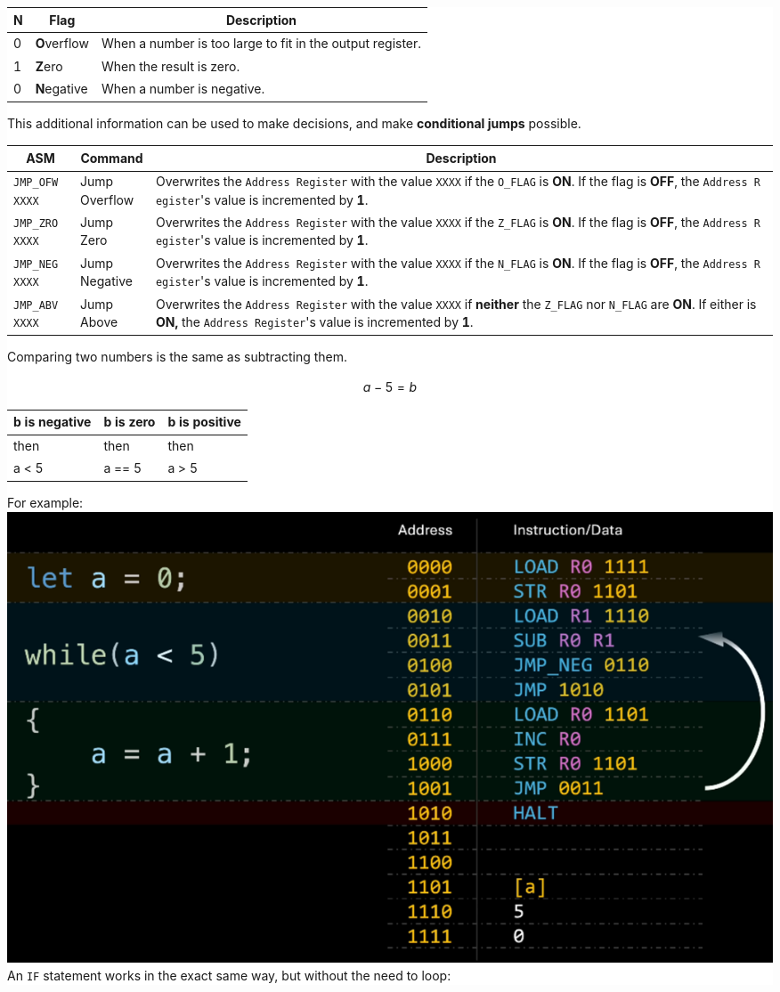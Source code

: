 | N   | Flag         | Description                                               |
| --- | ------------ | --------------------------------------------------------- |
| 0   | **O**verflow | When a number is too large to fit in the output register. |
| 1   | **Z**ero     | When the result is zero.                                  |
| 0   | **N**egative | When a number is negative.                                |

This additional information can be used to make decisions, and make **conditional jumps** possible.  

| ASM            | Command       | Description                                                                                                                                                                               |
| -------------- | ------------- | ----------------------------------------------------------------------------------------------------------------------------------------------------------------------------------------- |
| `JMP_OFW XXXX` | Jump Overflow | Overwrites the `Address Register` with the value `XXXX` if the `O_FLAG` is **ON**. If the flag is **OFF**, the `Address Register`'s value is incremented by **1**.                        |
| `JMP_ZRO XXXX` | Jump Zero     | Overwrites the `Address Register` with the value `XXXX` if the `Z_FLAG` is **ON**. If the flag is **OFF**, the `Address Register`'s value is incremented by **1**.                        |
| `JMP_NEG XXXX` | Jump Negative | Overwrites the `Address Register` with the value `XXXX` if the `N_FLAG` is **ON**. If the flag is **OFF**, the `Address Register`'s value is incremented by **1**.                        |
| `JMP_ABV XXXX` | Jump Above    | Overwrites the `Address Register` with the value `XXXX` if **neither** the `Z_FLAG` nor `N_FLAG` are **ON**. If either is **ON,** the `Address Register`'s value is incremented by **1**. |

Comparing two numbers is the same as subtracting them.  

$$a - 5 = b$$

| **b** is negative | **b** is zero | **b** is positive |
| ----------------- | ------------- | ----------------- |
| then              | then          | then              |
| a < 5             | a == 5        | a > 5             |

For example:  
![image34](image34.png)  
An `IF` statement works in the exact same way, but without the need to loop:  